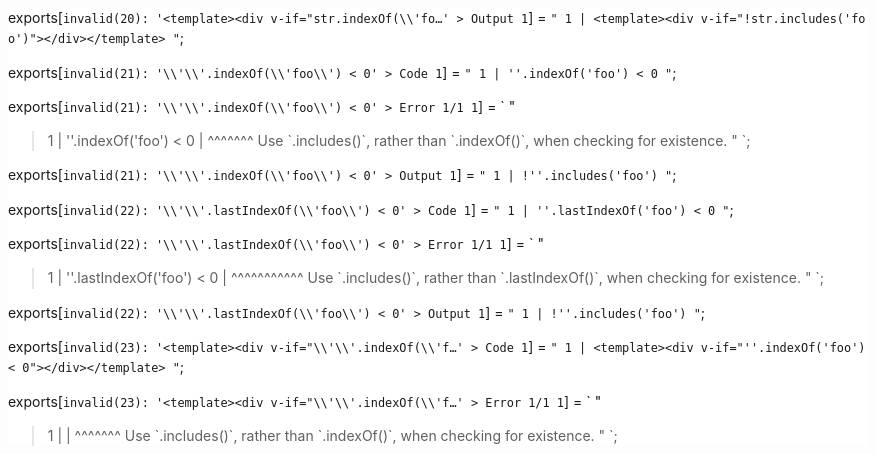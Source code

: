 exports[`invalid(20): '<template><div v-if="str.indexOf(\\'fo…' > Output 1`] = `
"
  1 | <template><div v-if="!str.includes('foo')"></div></template>
"
`;

exports[`invalid(21): '\\'\\'.indexOf(\\'foo\\') < 0' > Code 1`] = `
"
  1 | ''.indexOf('foo') < 0
"
`;

exports[`invalid(21): '\\'\\'.indexOf(\\'foo\\') < 0' > Error 1/1 1`] = `
"
> 1 | ''.indexOf('foo') < 0
    |    ^^^^^^^ Use \`.includes()\`, rather than \`.indexOf()\`, when checking for existence.
"
`;

exports[`invalid(21): '\\'\\'.indexOf(\\'foo\\') < 0' > Output 1`] = `
"
  1 | !''.includes('foo')
"
`;

exports[`invalid(22): '\\'\\'.lastIndexOf(\\'foo\\') < 0' > Code 1`] = `
"
  1 | ''.lastIndexOf('foo') < 0
"
`;

exports[`invalid(22): '\\'\\'.lastIndexOf(\\'foo\\') < 0' > Error 1/1 1`] = `
"
> 1 | ''.lastIndexOf('foo') < 0
    |    ^^^^^^^^^^^ Use \`.includes()\`, rather than \`.lastIndexOf()\`, when checking for existence.
"
`;

exports[`invalid(22): '\\'\\'.lastIndexOf(\\'foo\\') < 0' > Output 1`] = `
"
  1 | !''.includes('foo')
"
`;

exports[`invalid(23): '<template><div v-if="\\'\\'.indexOf(\\'f…' > Code 1`] = `
"
  1 | <template><div v-if="''.indexOf('foo') < 0"></div></template>
"
`;

exports[`invalid(23): '<template><div v-if="\\'\\'.indexOf(\\'f…' > Error 1/1 1`] = `
"
> 1 | <template><div v-if="''.indexOf('foo') < 0"></div></template>
    |                         ^^^^^^^ Use \`.includes()\`, rather than \`.indexOf()\`, when checking for existence.
"
`;
